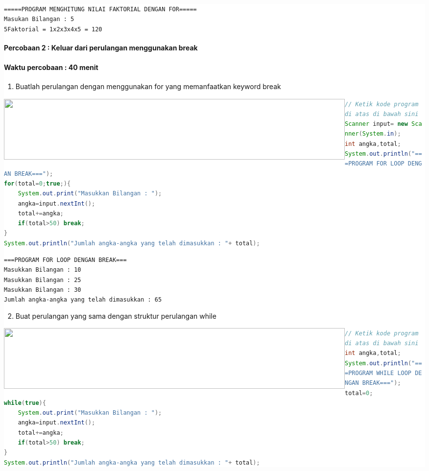     =====PROGRAM MENGHITUNG NILAI FAKTORIAL DENGAN FOR=====
    Masukan Bilangan : 5
    5Faktorial = 1x2x3x4x5 = 120
    

#### Percobaan 2 : Keluar dari perulangan menggunakan break

#### Waktu percobaan : 40 menit

1. Buatlah perulangan dengan menggunakan for yang memanfaatkan keyword break
<p align="left">
    <img width="696" height="124" src="images/for2.jpg" align="left">
    </p>


```Java
// Ketik kode program di atas di bawah sini
Scanner input= new Scanner(System.in);
int angka,total;
System.out.println("===PROGRAM FOR LOOP DENGAN BREAK===");
for(total=0;true;){
    System.out.print("Masukkan Bilangan : ");
    angka=input.nextInt();
    total+=angka;
    if(total>50) break;
}
System.out.println("Jumlah angka-angka yang telah dimasukkan : "+ total);
```

    ===PROGRAM FOR LOOP DENGAN BREAK===
    Masukkan Bilangan : 10
    Masukkan Bilangan : 25
    Masukkan Bilangan : 30
    Jumlah angka-angka yang telah dimasukkan : 65
    

2. Buat perulangan yang sama dengan struktur perulangan while
<p align="left">
    <img width="696" height="124" src="images/while2.jpg" align="left">
    </p>


```Java
// Ketik kode program di atas di bawah sini
int angka,total;
System.out.println("===PROGRAM WHILE LOOP DENGAN BREAK===");
total=0;
while(true){
    System.out.print("Masukkan Bilangan : ");
    angka=input.nextInt();
    total+=angka;
    if(total>50) break;   
}
System.out.println("Jumlah angka-angka yang telah dimasukkan : "+ total);
```
